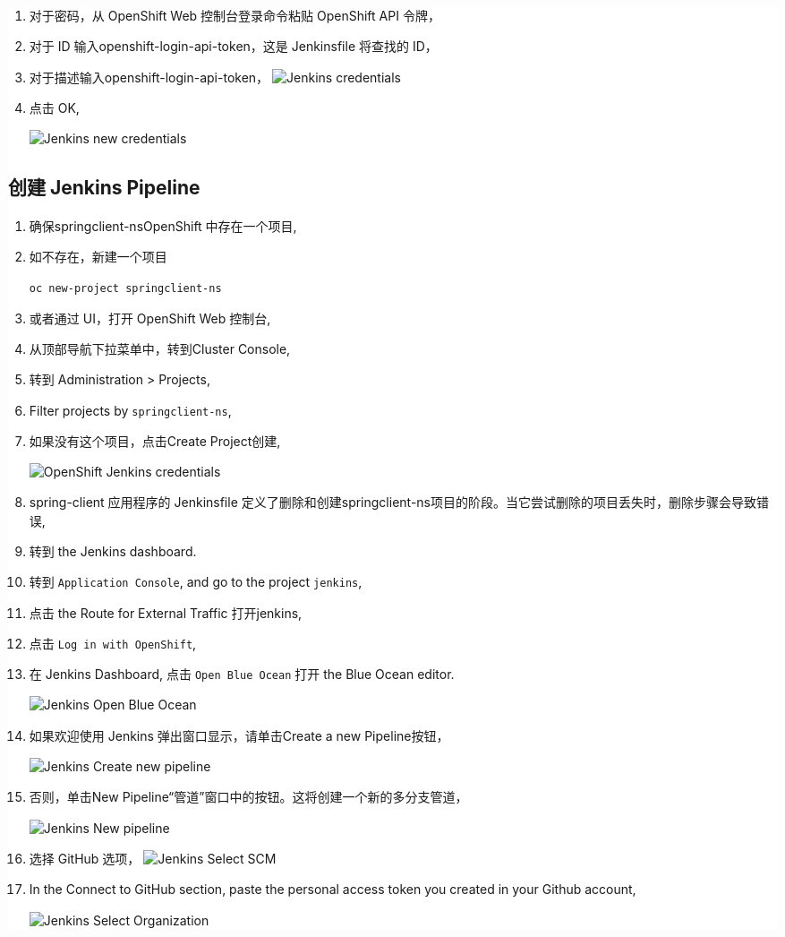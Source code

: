 1. 对于密码，从 OpenShift Web 控制台登录命令粘贴 OpenShift API 令牌，

1. 对于 ID 输入openshift-login-api-token，这是 Jenkinsfile 将查找的 ID，

1. 对于描述输入openshift-login-api-token， 
    ![Jenkins credentials](../images/jenkins-new-credentials.png)

1. 点击 OK,

    ![Jenkins new credentials](../images/jenkins-new-credential.png)

## 创建 Jenkins Pipeline

1. 确保springclient-nsOpenShift 中存在一个项目,
1. 如不存在，新建一个项目

    ```console
    oc new-project springclient-ns
    ```

1. 或者通过 UI，打开 OpenShift Web 控制台,
1. 从顶部导航下拉菜单中，转到Cluster Console,
1. 转到 Administration > Projects,
1. Filter projects by `springclient-ns`,
1. 如果没有这个项目，点击Create Project创建,

    ![OpenShift Jenkins credentials](../images/jenkins-new-project.png)

1. spring-client 应用程序的 Jenkinsfile 定义了删除和创建springclient-ns项目的阶段。当它尝试删除的项目丢失时，删除步骤会导致错误,

1. 转到 the Jenkins dashboard. 
1. 转到 `Application Console`, and go to the project `jenkins`,
1. 点击 the Route for External Traffic 打开jenkins,
1. 点击 `Log in with OpenShift`,
1. 在 Jenkins Dashboard, 点击 `Open Blue Ocean`  打开 the Blue Ocean editor.

    ![Jenkins Open Blue Ocean](../images/jenkins-open-blue-ocean.png)

1. 如果欢迎使用 Jenkins 弹出窗口显示，请单击Create a new Pipeline按钮， 

    ![Jenkins Create new pipeline](../images/jenkins-welcome-create-pipeline.png)

1. 否则，单击New Pipeline“管道”窗口中的按钮。这将创建一个新的多分支管道， 

    ![Jenkins New pipeline](../images/jenkins-new-pipeline.png)

1. 选择 GitHub 选项， 
    ![Jenkins Select SCM](../images/jenkins-select-scm.png)

1. In the Connect to GitHub section, paste the personal access token you created in your Github account,

    ![Jenkins Select Organization](../images/jenkins-which-org.png)
